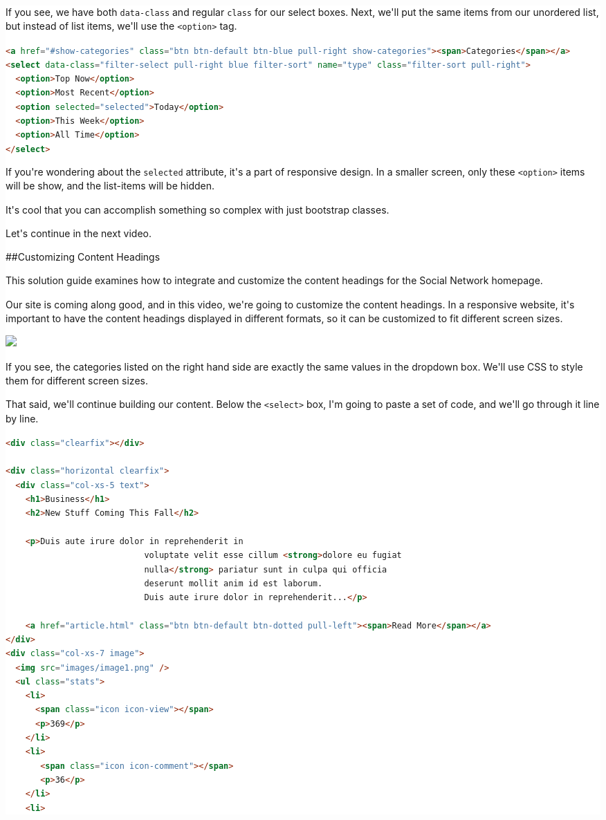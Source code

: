 If you see, we have both `data-class` and regular `class` for our select boxes. Next, we'll put the same items from our unordered list, but instead of list items, we'll use the `<option>` tag.

```html
<a href="#show-categories" class="btn btn-default btn-blue pull-right show-categories"><span>Categories</span></a>
<select data-class="filter-select pull-right blue filter-sort" name="type" class="filter-sort pull-right">
  <option>Top Now</option>
  <option>Most Recent</option>
  <option selected="selected">Today</option>
  <option>This Week</option>
  <option>All Time</option>
</select>
```

If you're wondering about the `selected` attribute, it's a part of responsive design.  In a smaller screen, only these `<option>` items will be show, and the list-items will be hidden.

It's cool that you can accomplish something so complex with just bootstrap classes.

Let's continue in the next video.

##Customizing Content Headings

This solution guide examines how to integrate and customize the content headings for the Social Network homepage.

Our site is coming along good, and in this video, we're going to customize the content headings. In a responsive website, it's important to have the content headings displayed in different formats, so it can be customized to fit different screen sizes.

![](https://s3-us-west-2.amazonaws.com/devcamp-pictures/prework/Bootstrap+Project/Customizing+Content+Headings/image1.png)

If you see, the categories listed on the right hand side are exactly the same values in the dropdown box. We'll use CSS to style them for different screen sizes.

That said, we'll continue building our content. Below the `<select>` box,  I'm going to paste a set of code, and we'll go through it line by line.

```html
<div class="clearfix"></div>

<div class="horizontal clearfix">
  <div class="col-xs-5 text">
    <h1>Business</h1>
    <h2>New Stuff Coming This Fall</h2>

    <p>Duis aute irure dolor in reprehenderit in
                            voluptate velit esse cillum <strong>dolore eu fugiat
                            nulla</strong> pariatur sunt in culpa qui officia
                            deserunt mollit anim id est laborum.
                            Duis aute irure dolor in reprehenderit...</p>

    <a href="article.html" class="btn btn-default btn-dotted pull-left"><span>Read More</span></a>
</div>
<div class="col-xs-7 image">
  <img src="images/image1.png" />
  <ul class="stats">
    <li>
      <span class="icon icon-view"></span>
      <p>369</p>
    </li>
    <li>
       <span class="icon icon-comment"></span>
       <p>36</p>
    </li>
    <li>
```